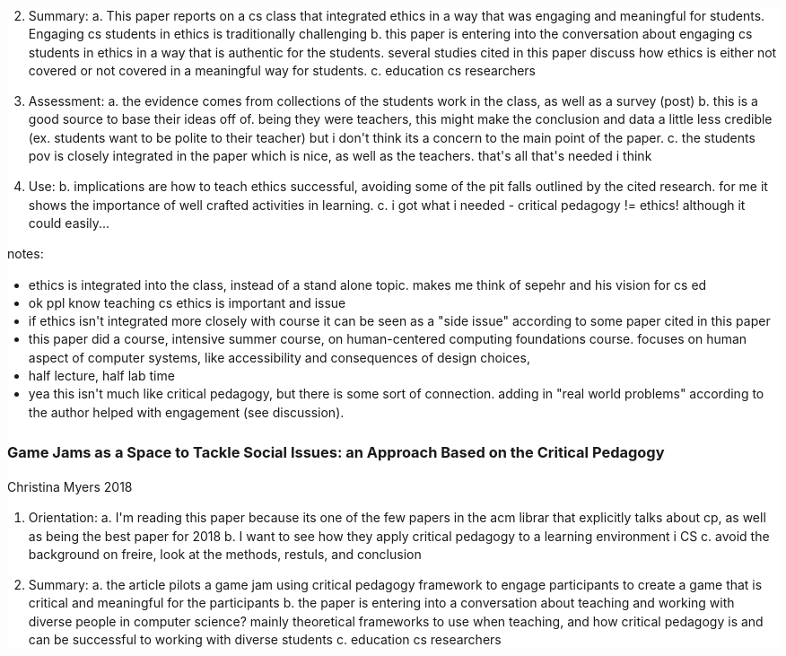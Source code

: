2. Summary:
    a. This paper reports on a cs class that integrated ethics in a way that was
    engaging and meaningful for students. Engaging cs students in ethics is
    traditionally challenging
    b. this paper is entering into the conversation about engaging cs students in
    ethics in a way that is authentic for the students. several studies cited in
    this paper discuss how ethics is either not covered or not covered in a
    meaningful way for students.
    c. education cs researchers

3. Assessment:
    a. the evidence comes from collections of the students work in the class, as
    well as a survey (post)
    b. this is a good source to base their ideas off of. being they were teachers,
    this might make the conclusion and data a little less credible (ex. students
    want to be polite to their teacher) but i don't think its a concern to the main
    point of the paper.
    c. the students pov is closely integrated in the paper which is nice, as well as
    the teachers. that's all that's needed i think

4. Use:
    b. implications are how to teach ethics successful, avoiding some of the pit
    falls outlined by the cited research. for me it shows the importance of well
    crafted activities in learning.
    c. i got what i needed - critical pedagogy != ethics! although it could easily...

notes:

- ethics is integrated into the class, instead of a stand alone topic. makes me
  think of sepehr and his vision for cs ed
- ok ppl know teaching cs ethics is important and issue
- if ethics isn't integrated more closely with course it can be seen as a "side
  issue" according to some paper cited in this paper
- this paper did a course, intensive summer course, on human-centered computing
  foundations course. focuses on human aspect of computer systems, like
  accessibility and consequences of design choices,
- half lecture, half lab time
- yea this isn't much like critical pedagogy, but there is some sort of
  connection. adding in "real world problems" according to the author helped
  with engagement (see discussion).

### Game Jams as a Space to Tackle Social Issues: an Approach Based on the Critical Pedagogy
Christina Myers 2018

1. Orientation:
    a. I'm reading this paper because its one of the few papers in the acm librar
    that explicitly talks about cp, as well as being the best paper for 2018
    b. I want to see how they apply critical pedagogy to a learning environment i
    CS
    c. avoid the background on freire, look at the methods, restuls, and conclusion

2. Summary:
    a. the article pilots a game jam using critical pedagogy framework to engage
    participants to create a game that is critical and meaningful for the participants
    b. the paper is entering into a conversation about teaching and working with
    diverse people in computer science? mainly theoretical frameworks to use when
    teaching, and how critical pedagogy is and can be successful to working with
    diverse students
    c. education cs researchers
